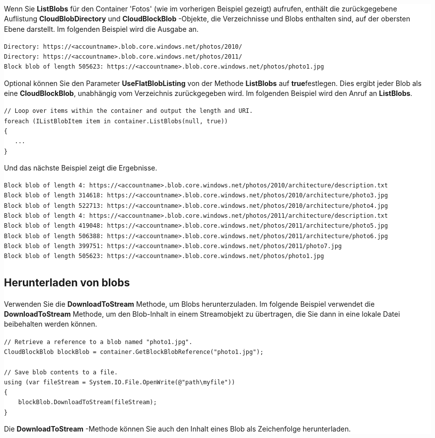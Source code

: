 Wenn Sie **ListBlobs** für den Container 'Fotos' (wie im vorherigen Beispiel gezeigt) aufrufen, enthält die zurückgegebene Auflistung **CloudBlobDirectory** und **CloudBlockBlob** -Objekte, die Verzeichnisse und Blobs enthalten sind, auf der obersten Ebene darstellt. Im folgenden Beispiel wird die Ausgabe an.

    Directory: https://<accountname>.blob.core.windows.net/photos/2010/
    Directory: https://<accountname>.blob.core.windows.net/photos/2011/
    Block blob of length 505623: https://<accountname>.blob.core.windows.net/photos/photo1.jpg


Optional können Sie den Parameter **UseFlatBlobListing** von der Methode **ListBlobs** auf **true**festlegen. Dies ergibt jeder Blob als eine **CloudBlockBlob**, unabhängig vom Verzeichnis zurückgegeben wird.  Im folgenden Beispiel wird den Anruf an **ListBlobs**.

    // Loop over items within the container and output the length and URI.
    foreach (IListBlobItem item in container.ListBlobs(null, true))
    {
       ...
    }

Und das nächste Beispiel zeigt die Ergebnisse.

    Block blob of length 4: https://<accountname>.blob.core.windows.net/photos/2010/architecture/description.txt
    Block blob of length 314618: https://<accountname>.blob.core.windows.net/photos/2010/architecture/photo3.jpg
    Block blob of length 522713: https://<accountname>.blob.core.windows.net/photos/2010/architecture/photo4.jpg
    Block blob of length 4: https://<accountname>.blob.core.windows.net/photos/2011/architecture/description.txt
    Block blob of length 419048: https://<accountname>.blob.core.windows.net/photos/2011/architecture/photo5.jpg
    Block blob of length 506388: https://<accountname>.blob.core.windows.net/photos/2011/architecture/photo6.jpg
    Block blob of length 399751: https://<accountname>.blob.core.windows.net/photos/2011/photo7.jpg
    Block blob of length 505623: https://<accountname>.blob.core.windows.net/photos/photo1.jpg



## <a name="download-blobs"></a>Herunterladen von blobs

Verwenden Sie die **DownloadToStream** Methode, um Blobs herunterzuladen. Im folgende Beispiel verwendet die **DownloadToStream** Methode, um den Blob-Inhalt in einem Streamobjekt zu übertragen, die Sie dann in eine lokale Datei beibehalten werden können.

    // Retrieve a reference to a blob named "photo1.jpg".
    CloudBlockBlob blockBlob = container.GetBlockBlobReference("photo1.jpg");

    // Save blob contents to a file.
    using (var fileStream = System.IO.File.OpenWrite(@"path\myfile"))
    {
        blockBlob.DownloadToStream(fileStream);
    }

Die **DownloadToStream** -Methode können Sie auch den Inhalt eines Blob als Zeichenfolge herunterladen.
